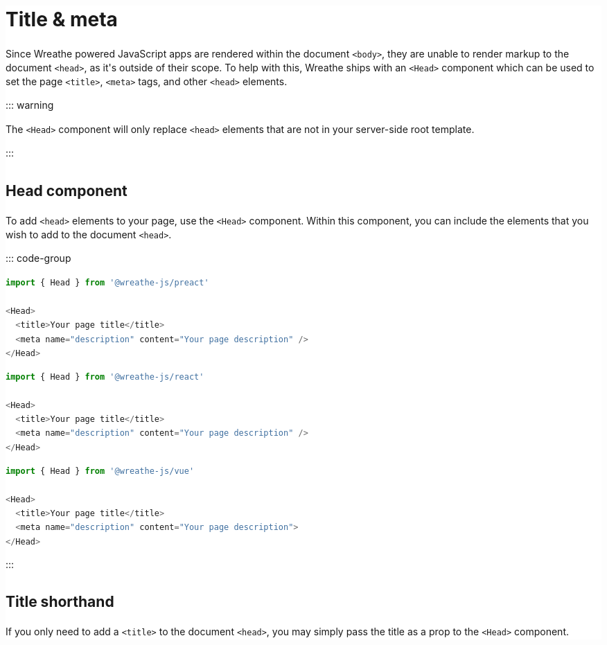 # Title & meta

Since Wreathe powered JavaScript apps are rendered within the document `<body>`, they are unable to render markup to the document `<head>`, as it's outside of their scope. To help with this, Wreathe ships with an `<Head>` component which can be used to set the page `<title>`, `<meta>` tags, and other `<head>` elements.

::: warning

The `<Head>` component will only replace `<head>` elements that are not in your server-side root template.

:::

## Head component

To add `<head>` elements to your page, use the `<Head>` component. Within this component, you can include the elements that you wish to add to the document `<head>`.

::: code-group

```ts [Preact]
import { Head } from '@wreathe-js/preact'

<Head>
  <title>Your page title</title>
  <meta name="description" content="Your page description" />
</Head>
```

```ts [React]
import { Head } from '@wreathe-js/react'

<Head>
  <title>Your page title</title>
  <meta name="description" content="Your page description" />
</Head>
```

```ts [vue]
import { Head } from '@wreathe-js/vue'

<Head>
  <title>Your page title</title>
  <meta name="description" content="Your page description">
</Head>
```

:::

## Title shorthand

If you only need to add a `<title>` to the document `<head>`, you may simply pass the title as a prop to the `<Head>` component.
